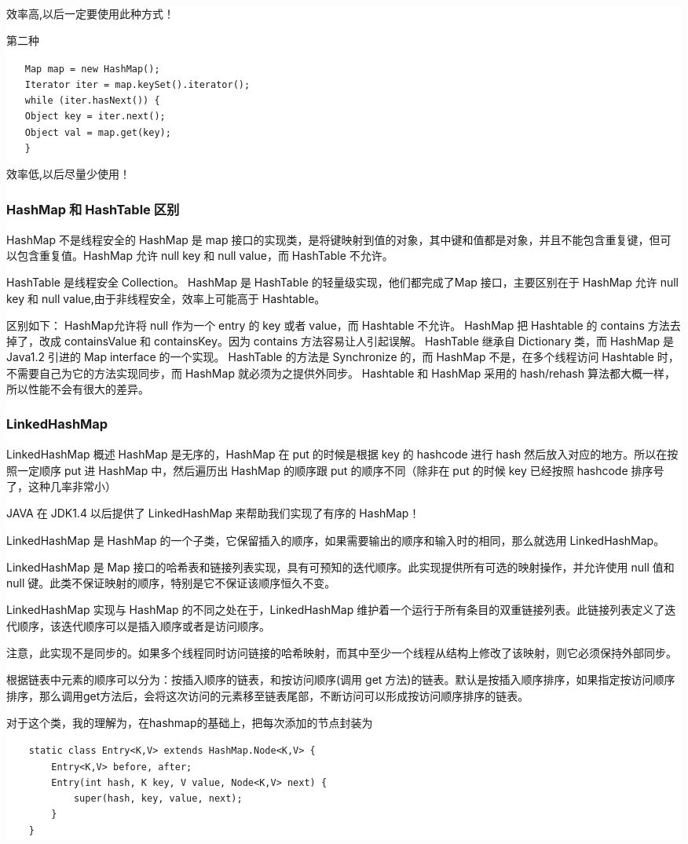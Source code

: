 效率高,以后一定要使用此种方式！

第二种

```
　　Map map = new HashMap();
　　Iterator iter = map.keySet().iterator();
　　while (iter.hasNext()) {
　　Object key = iter.next();
　　Object val = map.get(key);
　　}
```

效率低,以后尽量少使用！



### HashMap 和 HashTable 区别

HashMap 不是线程安全的
HashMap 是 map 接口的实现类，是将键映射到值的对象，其中键和值都是对象，并且不能包含重复键，但可以包含重复值。HashMap 允许 null key 和 null value，而 HashTable 不允许。

HashTable 是线程安全 Collection。
HashMap 是 HashTable 的轻量级实现，他们都完成了Map 接口，主要区别在于 HashMap 允许 null key 和 null value,由于非线程安全，效率上可能高于 Hashtable。

区别如下：
HashMap允许将 null 作为一个 entry 的 key 或者 value，而 Hashtable 不允许。
HashMap 把 Hashtable 的 contains 方法去掉了，改成 containsValue 和 containsKey。因为 contains 方法容易让人引起误解。
HashTable 继承自 Dictionary 类，而 HashMap 是 Java1.2 引进的 Map interface 的一个实现。
HashTable 的方法是 Synchronize 的，而 HashMap 不是，在多个线程访问 Hashtable 时，不需要自己为它的方法实现同步，而 HashMap 就必须为之提供外同步。
Hashtable 和 HashMap 采用的 hash/rehash 算法都大概一样，所以性能不会有很大的差异。

### LinkedHashMap

LinkedHashMap 概述
HashMap 是无序的，HashMap 在 put 的时候是根据 key 的 hashcode 进行 hash 然后放入对应的地方。所以在按照一定顺序 put 进 HashMap 中，然后遍历出 HashMap 的顺序跟 put 的顺序不同（除非在 put 的时候 key 已经按照 hashcode 排序号了，这种几率非常小）

JAVA 在 JDK1.4 以后提供了 LinkedHashMap 来帮助我们实现了有序的 HashMap！

LinkedHashMap 是 HashMap 的一个子类，它保留插入的顺序，如果需要输出的顺序和输入时的相同，那么就选用 LinkedHashMap。

LinkedHashMap 是 Map 接口的哈希表和链接列表实现，具有可预知的迭代顺序。此实现提供所有可选的映射操作，并允许使用 null 值和 null 键。此类不保证映射的顺序，特别是它不保证该顺序恒久不变。

LinkedHashMap 实现与 HashMap 的不同之处在于，LinkedHashMap 维护着一个运行于所有条目的双重链接列表。此链接列表定义了迭代顺序，该迭代顺序可以是插入顺序或者是访问顺序。

注意，此实现不是同步的。如果多个线程同时访问链接的哈希映射，而其中至少一个线程从结构上修改了该映射，则它必须保持外部同步。

根据链表中元素的顺序可以分为：按插入顺序的链表，和按访问顺序(调用 get 方法)的链表。默认是按插入顺序排序，如果指定按访问顺序排序，那么调用get方法后，会将这次访问的元素移至链表尾部，不断访问可以形成按访问顺序排序的链表。

对于这个类，我的理解为，在hashmap的基础上，把每次添加的节点封装为

```
    static class Entry<K,V> extends HashMap.Node<K,V> {
        Entry<K,V> before, after;
        Entry(int hash, K key, V value, Node<K,V> next) {
            super(hash, key, value, next);
        }
    }
```
